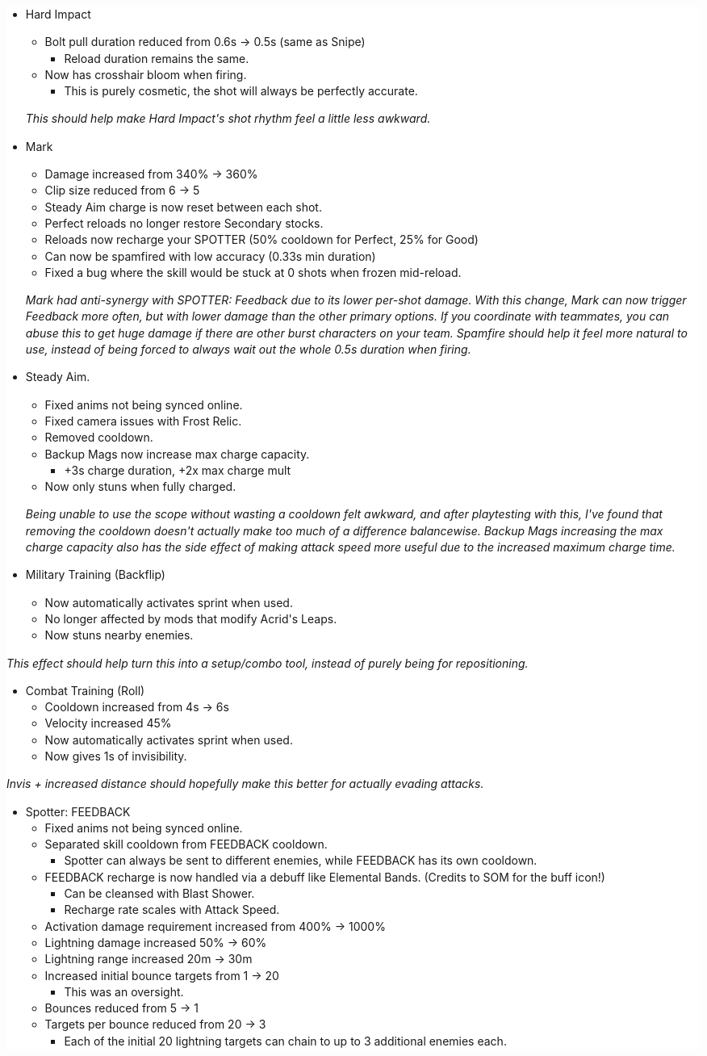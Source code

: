 - Hard Impact
	- Bolt pull duration reduced from 0.6s -> 0.5s (same as Snipe)
		- Reload duration remains the same.
	- Now has crosshair bloom when firing.
		- This is purely cosmetic, the shot will always be perfectly accurate.

	*This should help make Hard Impact's shot rhythm feel a little less awkward.*
	
- Mark
	- Damage increased from 340% -> 360%
	- Clip size reduced from 6 -> 5
	- Steady Aim charge is now reset between each shot.
	- Perfect reloads no longer restore Secondary stocks.
	- Reloads now recharge your SPOTTER (50% cooldown for Perfect, 25% for Good)
	- Can now be spamfired with low accuracy (0.33s min duration)
	- Fixed a bug where the skill would be stuck at 0 shots when frozen mid-reload.
	
	*Mark had anti-synergy with SPOTTER: Feedback due to its lower per-shot damage. With this change, Mark can now trigger Feedback more often, but with lower damage than the other primary options. If you coordinate with teammates, you can abuse this to get huge damage if there are other burst characters on your team. Spamfire should help it feel more natural to use, instead of being forced to always wait out the whole 0.5s duration when firing.*
	
- Steady Aim.
	- Fixed anims not being synced online.
	- Fixed camera issues with Frost Relic.
	- Removed cooldown.
	- Backup Mags now increase max charge capacity.
		- +3s charge duration, +2x max charge mult
	- Now only stuns when fully charged.
			
	*Being unable to use the scope without wasting a cooldown felt awkward, and after playtesting with this, I've found that removing the cooldown doesn't actually make too much of a difference balancewise. Backup Mags increasing the max charge capacity also has the side effect of making attack speed more useful due to the increased maximum charge time.*
	
- Military Training (Backflip)
	- Now automatically activates sprint when used.
	- No longer affected by mods that modify Acrid's Leaps.
	- Now stuns nearby enemies.
	
*This effect should help turn this into a setup/combo tool, instead of purely being for repositioning.*
	
- Combat Training (Roll)
	- Cooldown increased from 4s -> 6s
	- Velocity increased 45%
	- Now automatically activates sprint when used.
	- Now gives 1s of invisibility.
	
*Invis + increased distance should hopefully make this better for actually evading attacks.*
	
- Spotter: FEEDBACK
	- Fixed anims not being synced online.
	- Separated skill cooldown from FEEDBACK cooldown.
		- Spotter can always be sent to different enemies, while FEEDBACK has its own cooldown.
	- FEEDBACK recharge is now handled via a debuff like Elemental Bands. (Credits to SOM for the buff icon!)
		- Can be cleansed with Blast Shower.
		- Recharge rate scales with Attack Speed.
	- Activation damage requirement increased from 400% -> 1000%
	- Lightning damage increased 50% -> 60%
	- Lightning range increased 20m -> 30m
	- Increased initial bounce targets from 1 -> 20
		- This was an oversight.
	- Bounces reduced from 5 -> 1
	- Targets per bounce reduced from 20 -> 3
		- Each of the initial 20 lightning targets can chain to up to 3 additional enemies each.